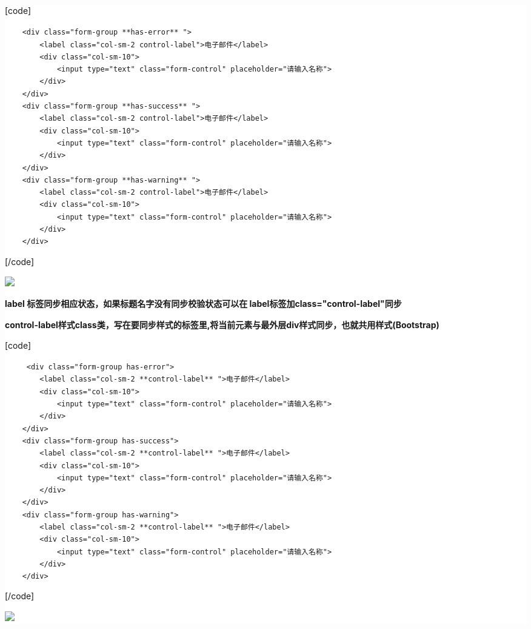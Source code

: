 [code]

        <div class="form-group **has-error** ">
            <label class="col-sm-2 control-label">电子邮件</label>
            <div class="col-sm-10">
                <input type="text" class="form-control" placeholder="请输入名称">
            </div>
        </div>
        <div class="form-group **has-success** ">
            <label class="col-sm-2 control-label">电子邮件</label>
            <div class="col-sm-10">
                <input type="text" class="form-control" placeholder="请输入名称">
            </div>
        </div>
        <div class="form-group **has-warning** ">
            <label class="col-sm-2 control-label">电子邮件</label>
            <div class="col-sm-10">
                <input type="text" class="form-control" placeholder="请输入名称">
            </div>
        </div>
[/code]

![](https://images2015.cnblogs.com/blog/955761/201704/955761-20170428123534115-1393443513.png)

**label 标签同步相应状态，如果标题名字没有同步校验状态可以在 **label标签加class="control-label"同步****

**control-label样式class类，写在要同步样式的标签里,将当前元素与最外层div样式同步，也就共用样式(Bootstrap)**

[code]

         <div class="form-group has-error">
            <label class="col-sm-2 **control-label** ">电子邮件</label>
            <div class="col-sm-10">
                <input type="text" class="form-control" placeholder="请输入名称">
            </div>
        </div>
        <div class="form-group has-success">
            <label class="col-sm-2 **control-label** ">电子邮件</label>
            <div class="col-sm-10">
                <input type="text" class="form-control" placeholder="请输入名称">
            </div>
        </div>
        <div class="form-group has-warning">
            <label class="col-sm-2 **control-label** ">电子邮件</label>
            <div class="col-sm-10">
                <input type="text" class="form-control" placeholder="请输入名称">
            </div>
        </div>
[/code]

![](https://images2015.cnblogs.com/blog/955761/201704/955761-20170428125120115-1725934379.png)


